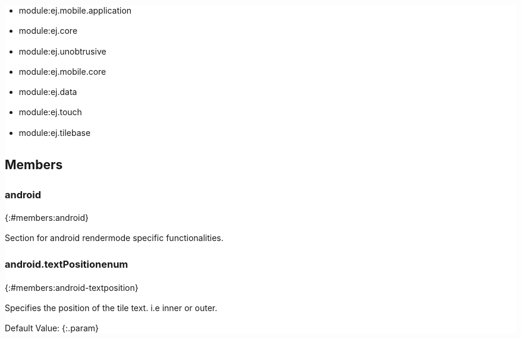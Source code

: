 
* module:ej.mobile.application


* module:ej.core


* module:ej.unobtrusive


* module:ej.mobile.core


* module:ej.data


* module:ej.touch


* module:ej.tilebase




## Members








### android
{:#members:android}








Section for android rendermode specific functionalities.











### android.textPosition<span class="type-signature type enum">enum</span>
{:#members:android-textposition}








Specifies the position of the tile text. i.e inner or outer.




Default Value:
{:.param}
